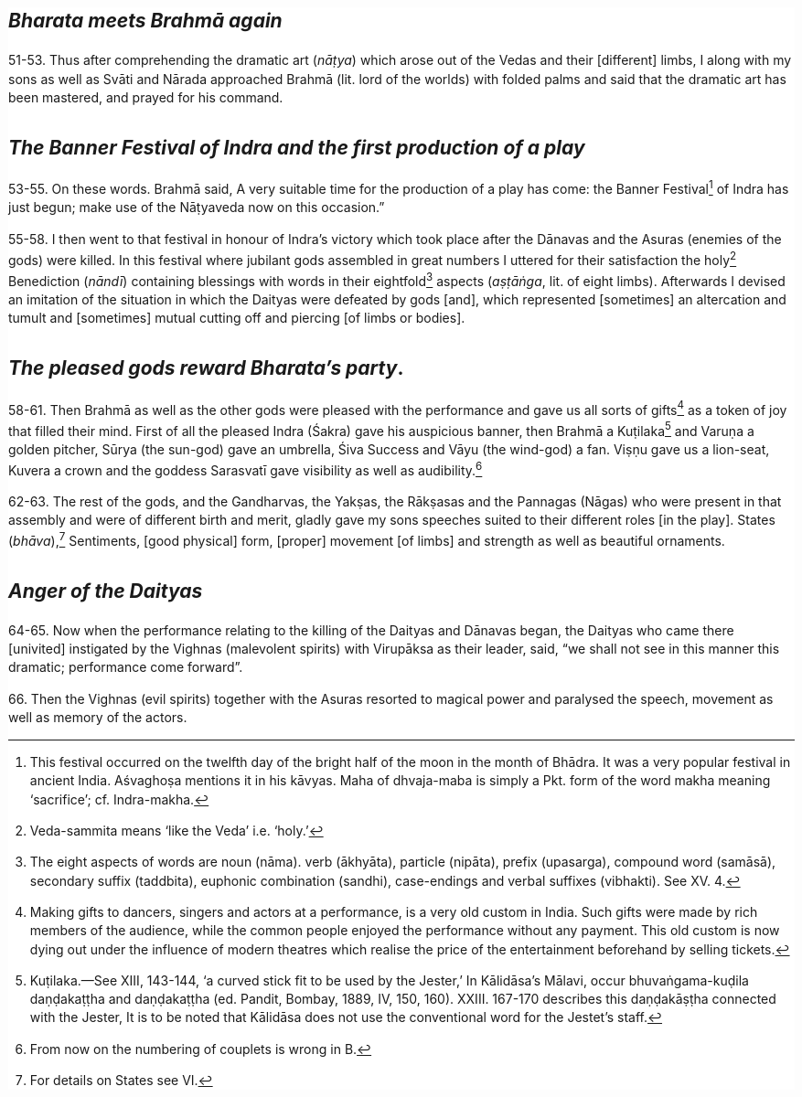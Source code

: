 
[^38]:  Ag. thinks gāna in this connexion means the playing of stringed instruments and flutes.

[^37]:  One Svāti has been mentioned in the Viṣṇu P. Nārada is also a well-known Purāṇic sage. He is mentioned as a musician in Bhāgavata and Vāyu P. See Vidyalankar. JK. sub voce.

## *Bharata meets Brahmā again*

51-53. Thus after comprehending the dramatic art (*nāṭya*) which arose out of the Vedas and their [different] limbs, I along with my sons as well as Svāti and Nārada approached Brahmā (lit. lord of the worlds) with folded palms and said that the dramatic art has been mastered, and prayed for his command.

## *The Banner Festival of Indra and the first production of a play*

53-55. On these words. Brahmā said, A very suitable time for the production of a play has come: the Banner Festival[^39] of Indra has just begun; make use of the Nāṭyaveda now on this occasion.”


[^39]:  This festival occurred on the twelfth day of the bright half of the moon in the month of Bhādra. It was a very popular festival in ancient India. Aśvaghoṣa mentions it in his kāvyas. Maha of dhvaja-maba is simply a Pkt. form of the word makha meaning ‘sacrifice’; cf. Indra-makha.

55-58. I then went to that festival in honour of Indra’s victory which took place after the Dānavas and the Asuras (enemies of the gods) were killed. In this festival where jubilant gods assembled in great numbers I uttered for their satisfaction the holy[^40] Benediction (*nāndī*) containing blessings with words in their eightfold[^41] aspects (*aṣṭāṅga*, lit. of eight limbs). Afterwards I devised an imitation of the situation in which the Daityas were defeated by gods [and], which represented [sometimes] an altercation and tumult and [sometimes] mutual cutting off and piercing [of limbs or bodies].


[^41]:  The eight aspects of words are noun (nāma). verb (ākhyāta), particle (nipāta), prefix (upasarga), compound word (samāsā), secondary suffix (taddbita), euphonic combination (sandhi), case-endings and verbal suffixes (vibhakti). See XV. 4.


[^40]:  Veda-sammita means ‘like the Veda’ i.e. ‘holy.’

## *The pleased gods reward Bharata’s party*.

58-61. Then Brahmā as well as the other gods were pleased with the performance and gave us all sorts of gifts[^42] as a token of joy that filled their mind. First of all the pleased Indra (Śakra) gave his auspicious banner, then Brahmā a Kuṭilaka[^43] and Varuṇa a golden pitcher, Sūrya (the sun-god) gave an umbrella, Śiva Success and Vāyu (the wind-god) a fan. Viṣṇu gave us a lion-seat, Kuvera a crown and the goddess Sarasvatī gave visibility as well as audibility.[^44]



[^44]:  From now on the numbering of couplets is wrong in B.

[^43]:  Kuṭilaka.—See XIII, 143-144, ‘a curved stick fit to be used by the Jester,’ In Kālidāsa’s Mālavi, occur bhuvaṅgama-kuḍila daṇḍakaṭṭha and daṇḍakaṭṭha (ed. Pandit, Bombay, 1889, IV, 150, 160). XXIII. 167-170 describes this daṇḍakāṣṭha connected with the Jester, It is to be noted that Kālidāsa does not use the conventional word for the Jestet’s staff.


[^42]:  Making gifts to dancers, singers and actors at a performance, is a very old custom in India. Such gifts were made by rich members of the audience, while the common people enjoyed the performance without any payment. This old custom is now dying out under the influence of modern theatres which realise the price of the entertainment beforehand by selling tickets.

62-63. The rest of the gods, and the Gandharvas, the Yakṣas, the Rākṣasas and the Pannagas (Nāgas) who were present in that assembly and were of different birth and merit, gladly gave my sons speeches suited to their different roles [in the play]. States (*bhāva*),[^45] Sentiments, [good physical] form, [proper] movement [of limbs] and strength as well as beautiful ornaments.


[^45]:  For details on States see VI.

## *Anger of the Daityas*

64-65. Now when the performance relating to the killing of the Daityas and Dānavas began, the Daityas who came there [univited] instigated by the Vighnas (malevolent spirits) with Virupāksa as their leader, said, “we shall not see in this manner this dramatic; performance come forward”.

66\. Then the Vighnas (evil spirits) together with the Asuras resorted to magical power and paralysed the speech, movement as well as memory of the actors.


[^mg3]:  By 'drama’ in this connexion is to be understood any play in its theatrical and literary character. For on this point Ag. (I. p. 7) says that the NŚ. is meant for the producer (of a play) as well as the poet (=playwright).
[^mg2]:  Maheśvara (the Great God) is another name of Śīva, who is originally a pre-Vedic deity. Salutation to Śiva along with Brahmā, is very rare in Indian literature.
[^mg1]:  Pitāmaha (the Grand-father) is a Purāṇic epithet of the Vedic god Brahmā. For the Pitṛs (the Fathers) such as Aṅgiras, Bhṛgu, Dakṣa and Marīci and others, whose descendants peopled this earth, were his progeny. In the later literature and religion of India, Brahmā gradually recedes in the background and practically vanishes. His place is taken by Śiva, and Viṣṇu.
[^mg8]:  From the five questions put in here, it is not to be assumed that the treatment of subjects mentioned will follow the order of these.
[^mg7]:  pramāṇa= extent. Ag. takes the word in the sense of proof (pramāṇam atra niścaya-janakatvam), but he cites another view as well, which takes the word to mean ‘number’,
[^mg6]:  Nāṭyaveda—The ‘Nāṭyaveda’ according to Ag, is a synonym for the ‘Nāṭyaśāstra’, and is no Vedic work.
[^mg5]:  Purāṇas, except the Matsya (34.28-30) are silent on this Bharata.
[^mg4]:  Ātreya—There are two Ātreyas. One is a disciple of Yājñavalkya (Mbh.) and another that of Vāmadeva (Brahma P.), See Vidyalankar, Jīvanīkoṣa, sub voce.
[^mg12]:  This relates to the four classes such as Brāhmaṇa, Kṣatriya, Vaiśya and Śūdra.
[^mg11]:  According to ancient Indian geography, the earth was divided first into four and then into seven dvīpas (continents). Jambudvīpa is one of them. It included Bhārata-varṣa or Bharata-varṣa, known at present as ‘India’. Viṣṇu P. (ch. 1-12). See H. Lüders, Varuṇa, Goetingen, 1951, pp. 288-292 and Winternitz, Hist, of Indian Literature, Vol. I. p. 548.
[^mg10]:  grāmyadharma—Ag. explains the word differently.
[^mg9]:  The reference here is to the Nāṭyaveda alleged to have been composed by Brahmā in about 36000 ślokas. See Preface to NŚ. (B.) pp. 6-7., also Ag. (I, p. 8).
[^mg14]:  After 13, B. reads one additional couplet. But G. considers this passage to be spurious and puts it in the footnote.
[^mg13]:  Yoga has been defined in Patañjali’s work as cittavṛttinirodhaḥ, It however begins with the concentration of mind.
[^mg18]:  The word śilpa is very often synonymous with kalā. As the 64 kalās enumerated in different works include different arts and crafts, these two words may be translated as ‘arts and crafts.’ Śilpa, however, is sometimes to be distinguished from kalā, and then it may mean merely ‘a craft.’
[^mg17]:  dharma also means virtue, law and custom etc.
[^mg16]:  On itihāsa see below.
[^mg15]:  In the early Indian literature the itihāsa alone was considered as the fifth Veda. See Chāndogya Up. VII.?f. and 7., and Sutta-nipāta, II, 7 (sella-sutta). Kauṭilya too gives the same position to the itihāsas. See Winternitz, Vol. I. p. 313.
[^mg19]:  The Vedas are all well-known, and there are at least four Upavedas, one being attached to each of the Vedas. They are as follow: the Ayurveda (the Science of Medicine) to the Ṛgveda, Dhanur-veda (the Science of Arms) to the Yajurveda, Gāndharva-veda (Musical Science) to the Sāmaveda, and Sthāpatya-śāstra (the Science of Architecture) to the Atharvaveda.
[^mg21]:  See note on 14-15 above.
[^mg20]:  Kauṭilya in his definition of itihāsa enumerates purāṇa and itivṛtta as belonging to its contents. An itivṛtta, according to Winternitz, can only mean an “historical event” and purāṇa probably means “mythological and legendary lore.” Vol. I. p. 518. Pargiter has, however, extracted solid historical facts from some of the extant Purāṇas (See his Ancient Indian Historical Traditions, London, 1922). According to the Indian tradition itihāsa is said to be an account of events that occured in the past, carrying in it instructions about duty, wealth, enjoyment of pleasure, and salvation. The same tradition assigns the position of itihāsa to the Mahābhārata the great Indian epic. It is possibly this itihāsa that has been connected with the Nāṭyaveda by the author of the śāstra. Hence it appears that Oldenberg’s theory about the original connexion between epic and dramatic poetry, is worthy of serious consideration. Nāṭyākhyaṃ pañcamaṃ vedaṃ setihāsaṃ karomy aham (15) seems to be very significant. Ag. (I. p. 13) explains setihāsam as itihāsopadeśakarūpaṃ saprabbedam. See Winternitz, Vol. I. pp. 100 ff, 312 n,
[^mg22]:  The word muni is evidently to be derived from the Pkt. root muṇa ‘to know’ which is most probably not of Sanskritic origin.
[^mg30]:  In 200 B. C. one Pañcaśikha was considered to be Indra’s musician. See IHQ, XXXII (1956) p. 122.
[^mg29]:  The N L. (pp. 4, 19, 144, 115) refers to and quotes from this authority.
[^mg28]:  The Nāṭakalakṣaṇa (pp. 114, 121) refers to and quotes from this authority. So does SD (294).
[^mg27]:  The N L. (pp. 46, 114) refers to and quotes from him.
[^mg26]:  Śālikarṇa is probably identical with Śātakarṇa referred to and quoted in the commentary of the Anargharāghava (p. 7. see Lévi, II. pp. 27, 65) and the N L. (p. 47, ed. M. Dillon). Cf. Śālivāhana=Sātavāhana.
[^mg25]:  Ag. has quoted a passage from the work of one Dattilācārya (Vol. I. p. 205). He seems to be identical with this Dattila. See also note I above.
[^mg24]:  Kohala has again been mentioned in XXXVI, 69. Ag. has referred to his opinion several times and quoted from his work on nāṭya (Vol. I. pp. 140, 173, 182, 183, 185; Vol. II. pp. 26, 55, 130, 133, 142, 144, 146, 147, 151, 155, 407, 416, 421, 434, 452, 458, 459). Later writers like Dāmodaragupta. Hemacandra, Śārṅgadeva, Śāradātanaya and Śiṅgabhūpāla acknowledge him as an authority on drama and music (See S. K. De, Skt. Poetics, p. 25. f. n.)
[^mg23]:  B. and G. read some of these names differently. The so-called sons of Bharata were probably authors who wrote on dramaturgy, histrionic art, dance and music etc. Śiṅgabhūpāla mentions the first four. See below notes 2-7.
[^31]:  The four Styles probably related to four tribes such as Bharata, Sāttvata, Keśika and Arabhaṭa. Among these Bharata and Sāttvata are well-known. The remaining two names might have been lost, Kaiśikī has a variant Kauśiki. See P. C. Bagchi. Bhārat-O-Madhya-asiā (Bengali) pp, 49-52.
[^32]:  pragṛhya (=embracing) has been taken to mean ‘going to.’
[^35]:  For details on States see VII.
[^34]:  For aṅgabāras see IV. 16 ff.
[^33]:  Śiva is India’s traditional god of dance. See M. Ghosh (ed.) Abhinayadarpana, Calcutta. 1957, English Translation, p. 1.
[^36]:  nāṭyālaṅkāra here may be taken also to mean nāṭyālaṅkāras mentioned in XXIV. 4-5.
[^36]:  nāṭyālaṅkāra here may be taken also to mean nāṭyālaṅkāras mentioned in XXIV. 4-5.
[^46]:  This is evidently an instance of folk-etymology.
[^47]:  Viśvakarmā is the architect of the gods. He is very frequently met with in the Purāṇas. There was also a Vedic deity of this name. See Vidyalankar, JK, sub voce.
[^49]:  See III. 1-8 note 5.
[^48]:  Such deities are nowhere to be met with.
[^50]:  See V. 74.
[^52]:  Oṃkāra as a deity is very rarely to be met with.
[^51]:  Sarasvatī mentioned here seems to be the Vedic goddess of the same name. See Ṛk. I, 142.9 and JK. sub voce.
[^53]:  This is an ancient Indian political maxim.
[^54]:  This name occurs in Rām. and Mbh. and in some Purāṇas, See Vidyalankar, JK. sub voce.
[^55]:  A. K. Coomaraswamy has freely translated 106-109. (See MG, New York, 1936, pp. 16-17).
[^56]:  All these lay stress on the educative aspect of dramatic performances.
[^57]:  Aristotle also brings in ‘imitation’ to explain poetry and drama (See Poetics).
[^58]:  See above 108-109 note.
[^59]:  According to the later Purāṇic geography the world was divided into seven continents such as Jambu, Plakṣa, Śālmalī, Kuśa, Krauñca, Śāka and Puṣkara. Each of these continents was further subdivided into nine regions, and Bhārata (India) is a region of the Jambu continent. See note 3 on 7-12 above.
[^63]:  See Ag.
[^62]:  japa—repeating a mantra or muttering it many times,
[^61]:  mantra—formula sacred to any deity.
[^60]:  homa—offering oblations to gods by throwing ghee into the consecrated fire.
[^65]:  pūjā—worshipping a deity with flowers, sweet scent, incense, music and offering of eatables.
[^64]:  Prekṣā (Pali pekkhā) occurring in Sikkhāpadas (c. 600 B.c.).
[^66]:  See XXXVI.12